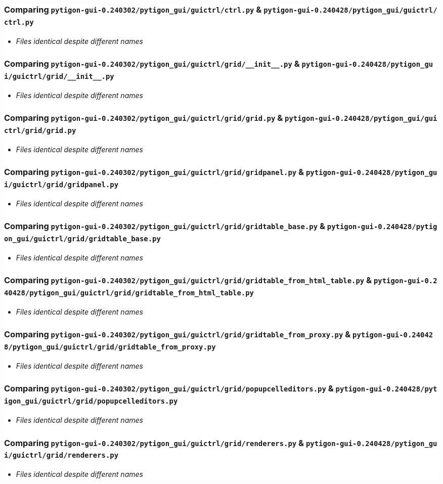 ### Comparing `pytigon-gui-0.240302/pytigon_gui/guictrl/ctrl.py` & `pytigon-gui-0.240428/pytigon_gui/guictrl/ctrl.py`

 * *Files identical despite different names*

### Comparing `pytigon-gui-0.240302/pytigon_gui/guictrl/grid/__init__.py` & `pytigon-gui-0.240428/pytigon_gui/guictrl/grid/__init__.py`

 * *Files identical despite different names*

### Comparing `pytigon-gui-0.240302/pytigon_gui/guictrl/grid/grid.py` & `pytigon-gui-0.240428/pytigon_gui/guictrl/grid/grid.py`

 * *Files identical despite different names*

### Comparing `pytigon-gui-0.240302/pytigon_gui/guictrl/grid/gridpanel.py` & `pytigon-gui-0.240428/pytigon_gui/guictrl/grid/gridpanel.py`

 * *Files identical despite different names*

### Comparing `pytigon-gui-0.240302/pytigon_gui/guictrl/grid/gridtable_base.py` & `pytigon-gui-0.240428/pytigon_gui/guictrl/grid/gridtable_base.py`

 * *Files identical despite different names*

### Comparing `pytigon-gui-0.240302/pytigon_gui/guictrl/grid/gridtable_from_html_table.py` & `pytigon-gui-0.240428/pytigon_gui/guictrl/grid/gridtable_from_html_table.py`

 * *Files identical despite different names*

### Comparing `pytigon-gui-0.240302/pytigon_gui/guictrl/grid/gridtable_from_proxy.py` & `pytigon-gui-0.240428/pytigon_gui/guictrl/grid/gridtable_from_proxy.py`

 * *Files identical despite different names*

### Comparing `pytigon-gui-0.240302/pytigon_gui/guictrl/grid/popupcelleditors.py` & `pytigon-gui-0.240428/pytigon_gui/guictrl/grid/popupcelleditors.py`

 * *Files identical despite different names*

### Comparing `pytigon-gui-0.240302/pytigon_gui/guictrl/grid/renderers.py` & `pytigon-gui-0.240428/pytigon_gui/guictrl/grid/renderers.py`

 * *Files identical despite different names*
